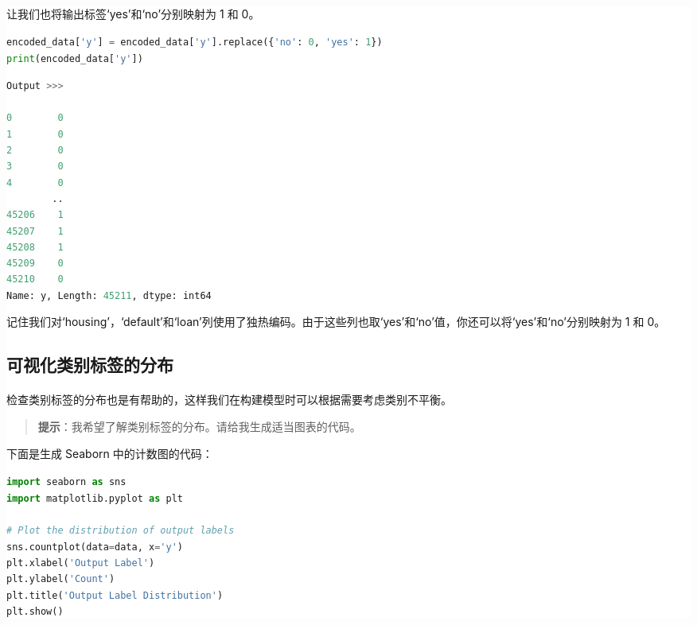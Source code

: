 让我们也将输出标签‘yes’和‘no’分别映射为 1 和 0。

```py
encoded_data['y'] = encoded_data['y'].replace({'no': 0, 'yes': 1})
print(encoded_data['y'])
```

```py
Output >>>

0        0
1        0
2        0
3        0
4        0
        ..
45206    1
45207    1
45208    1
45209    0
45210    0
Name: y, Length: 45211, dtype: int64
```

记住我们对‘housing’，‘default’和‘loan’列使用了独热编码。由于这些列也取‘yes’和‘no’值，你还可以将‘yes’和‘no’分别映射为 1 和 0。

## 可视化类别标签的分布

检查类别标签的分布也是有帮助的，这样我们在构建模型时可以根据需要考虑类别不平衡。

> **提示**：我希望了解类别标签的分布。请给我生成适当图表的代码。

下面是生成 Seaborn 中的计数图的代码：

```py
import seaborn as sns
import matplotlib.pyplot as plt

# Plot the distribution of output labels
sns.countplot(data=data, x='y')
plt.xlabel('Output Label')
plt.ylabel('Count')
plt.title('Output Label Distribution')
plt.show()
```
